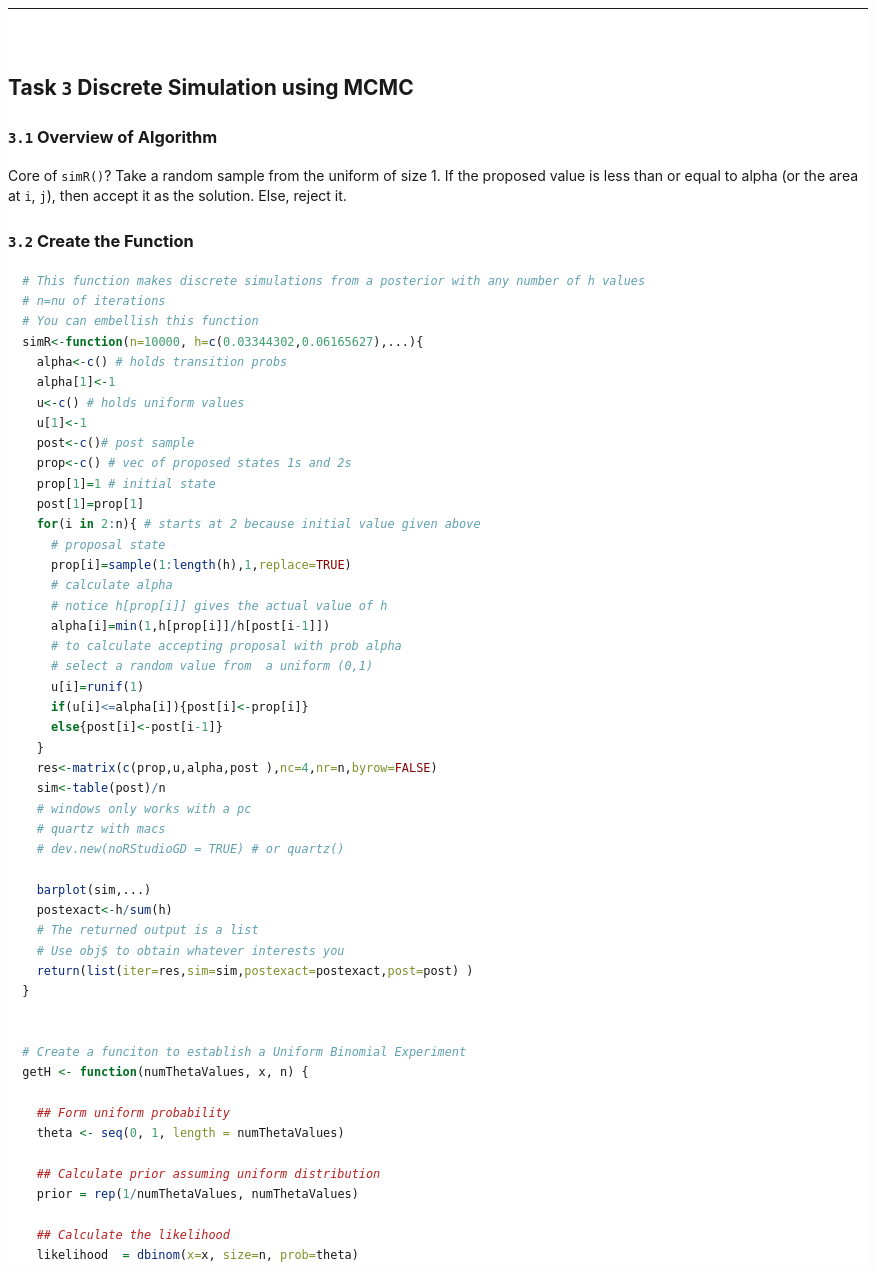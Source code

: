 ------------------------------------------------------------------------

<br>

## Task `3` Discrete Simulation using MCMC

### `3.1` Overview of Algorithm

Core of `simR()`? Take a random sample from the uniform of size 1. If
the proposed value is less than or equal to alpha (or the area at `i`,
`j`), then accept it as the solution. Else, reject it.

### `3.2` Create the Function

``` r
  # This function makes discrete simulations from a posterior with any number of h values
  # n=nu of iterations
  # You can embellish this function
  simR<-function(n=10000, h=c(0.03344302,0.06165627),...){
    alpha<-c() # holds transition probs
    alpha[1]<-1
    u<-c() # holds uniform values
    u[1]<-1
    post<-c()# post sample
    prop<-c() # vec of proposed states 1s and 2s
    prop[1]=1 # initial state
    post[1]=prop[1]
    for(i in 2:n){ # starts at 2 because initial value given above
      # proposal state 
      prop[i]=sample(1:length(h),1,replace=TRUE)
      # calculate alpha
      # notice h[prop[i]] gives the actual value of h
      alpha[i]=min(1,h[prop[i]]/h[post[i-1]])
      # to calculate accepting proposal with prob alpha
      # select a random value from  a uniform (0,1)
      u[i]=runif(1)
      if(u[i]<=alpha[i]){post[i]<-prop[i]}
      else{post[i]<-post[i-1]}
    }
    res<-matrix(c(prop,u,alpha,post ),nc=4,nr=n,byrow=FALSE)
    sim<-table(post)/n
    # windows only works with a pc
    # quartz with macs
    # dev.new(noRStudioGD = TRUE) # or quartz() 
    
    barplot(sim,...)
    postexact<-h/sum(h)
    # The returned output is a list 
    # Use obj$ to obtain whatever interests you
    return(list(iter=res,sim=sim,postexact=postexact,post=post) )
  }

  
  # Create a funciton to establish a Uniform Binomial Experiment
  getH <- function(numThetaValues, x, n) {
    
    ## Form uniform probability
    theta <- seq(0, 1, length = numThetaValues)
    
    ## Calculate prior assuming uniform distribution
    prior = rep(1/numThetaValues, numThetaValues)
    
    ## Calculate the likelihood
    likelihood  = dbinom(x=x, size=n, prob=theta)
```